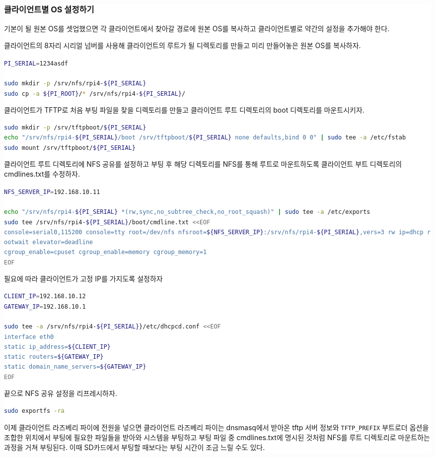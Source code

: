 ### 클라이언트별 OS 설정하기

기본이 될 원본 OS를 셋업했으면 각 클라이언트에서 찾아갈 경로에 원본 OS를 복사하고 클라이언트별로 약간의 설정을 추가해야 한다. 

클라이언트의 8자리 시리얼 넘버를 사용해 클라이언트의 루트가 될 디렉토리를 만들고 미리 만들어놓은 원본 OS를 복사하자.

```bash
PI_SERIAL=1234asdf

sudo mkdir -p /srv/nfs/rpi4-${PI_SERIAL}
sudo cp -a ${PI_ROOT}/* /srv/nfs/rpi4-${PI_SERIAL}/
```

클라이언트가 TFTP로 처음 부팅 파일을 찾을 디렉토리를 만들고 클라이언트 루트 디렉토리의 boot 디렉토리를 마운트시키자.

```bash
sudo mkdir -p /srv/tftpboot/${PI_SERIAL}
echo "/srv/nfs/rpi4-${PI_SERIAL}/boot /srv/tftpboot/${PI_SERIAL} none defaults,bind 0 0" | sudo tee -a /etc/fstab
sudo mount /srv/tftpboot/${PI_SERIAL}
```

클라이언트 루트 디렉토리에 NFS 공유를 설정하고 부팅 후 해당 디렉토리를 NFS를 통해 루트로 마운트하도록 클라이언트 부트 디렉토리의 cmdlines.txt를 수정하자.

```bash
NFS_SERVER_IP=192.168.10.11

echo "/srv/nfs/rpi4-${PI_SERIAL} *(rw,sync,no_subtree_check,no_root_squash)" | sudo tee -a /etc/exports
sudo tee /srv/nfs/rpi4-${PI_SERIAL}/boot/cmdline.txt <<EOF
console=serial0,115200 console=tty root=/dev/nfs nfsroot=${NFS_SERVER_IP}:/srv/nfs/rpi4-${PI_SERIAL},vers=3 rw ip=dhcp rootwait elevator=deadline
cgroup_enable=cpuset cgroup_enable=memory cgroup_memory=1
EOF
```

필요에 따라 클라이언트가 고정 IP를 가지도록 설정하자

```bash
CLIENT_IP=192.168.10.12
GATEWAY_IP=192.168.10.1

sudo tee -a /srv/nfs/rpi4-${PI_SERIAL}}/etc/dhcpcd.conf <<EOF
interface eth0
static ip_address=${CLIENT_IP}
static routers=${GATEWAY_IP}
static domain_name_servers=${GATEWAY_IP}
EOF
```

끝으로 NFS 공유 설정을 리프레시하자.

```bash
sudo exportfs -ra
```

이제 클라이언트 라즈베리 파이에 전원을 넣으면 클라이언트 라즈베리 파이는 dnsmasq에서 받아온 tftp 서버 정보와 `TFTP_PREFIX` 부트로더 옵션을 조합한 위치에서 부팅에 필요한 파일들을 받아와 시스템을 부팅하고 부팅 파일 중 cmdlines.txt에 명시된 것처럼 NFS를 루트 디렉토리로 마운트하는 과정을 거쳐 부팅된다. 이때 SD카드에서 부팅할 때보다는 부팅 시간이 조금 느릴 수도 있다.
